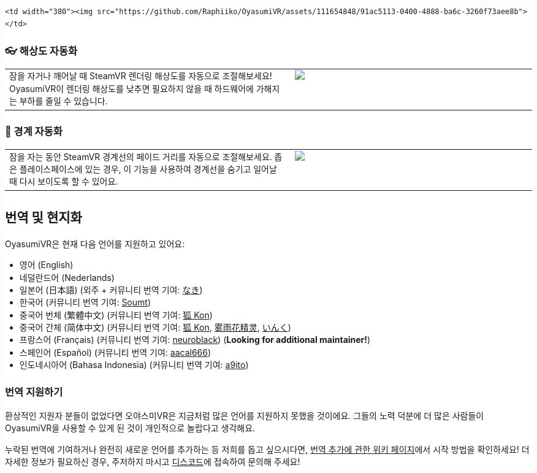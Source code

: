     <td width="380"><img src="https://github.com/Raphiiko/OyasumiVR/assets/111654848/91ac5113-0400-4888-ba6c-3260f73aee8b"></td>
  </tr>
</table>

### 👓 해상도 자동화

<table>
  <tr>
    <td>
잠을 자거나 깨어날 때 SteamVR 렌더링 해상도를 자동으로 조절해보세요! OyasumiVR이 렌더링 해상도를 낮추면 필요하지 않을 때 하드웨어에 가해지는 부하를 줄일 수 있습니다.
    </td>
    <td width="380"><img src="https://github.com/Raphiiko/OyasumiVR/assets/111654848/fd6a29e2-54fd-428d-8358-63ab9aa73d10"></td>
  </tr>
</table>

### 🔳 경계 자동화

<table>
  <tr>
    <td>
잠을 자는 동안 SteamVR 경계선의 페이드 거리를 자동으로 조절해보세요. 좁은 플레이스페이스에 있는 경우, 이 기능을 사용하여 경계선을 숨기고 일어날 때 다시 보이도록 할 수 있어요.
    </td>
    <td width="380"><img src="https://github.com/Raphiiko/OyasumiVR/assets/111654848/ae809124-3f7e-4106-9a4d-7ddf3a8e754e"></td>
  </tr>
</table>

## 번역 및 현지화

OyasumiVR은 현재 다음 언어를 지원하고 있어요:

- 영어 (English)
- 네덜란드어 (Nederlands)
- 일본어 (日本語) (외주 + 커뮤니티 번역 기여: [なき](https://twitter.com/NoYu_idea))
- 한국어 (커뮤니티 번역 기여: [Soumt](https://github.com/soumt-r))
- 중국어 번체 (繁體中文) (커뮤니티 번역 기여: [狐 Kon](https://github.com/XoF-eLtTiL))
- 중국어 간체 (简体中文) (커뮤니티 번역 기여: [狐 Kon](https://github.com/XoF-eLtTiL), [雾雨花精灵](https://twitter.com/u_flower_elf), [いんく](https://twitter.com/sayonara_natsu))
- 프랑스어 (Français) (커뮤니티 번역 기여: [neuroblack](https://github.com/neuroblack)) (**Looking for additional maintainer!**)
- 스페인어 (Español) (커뮤니티 번역 기여: [aacal666](https://twitter.com/aacalde666))
- 인도네시아어 (Bahasa Indonesia) (커뮤니티 번역 기여: [a9ito](https://twitter.com/a9ito))

### 번역 지원하기

환상적인 지원자 분들이 없었다면 오야스미VR은 지금처럼 많은 언어를 지원하지 못했을 것이에요. 그들의 노력 덕분에 더 많은 사람들이 OyasumiVR을 사용할 수 있게 된 것이 개인적으로 놀랍다고 생각해요.

누락된 번역에 기여하거나 완전히 새로운 언어를 추가하는 등 저희를 돕고 싶으시다면, [번역 추가에 관한 위키 페이지](https://github.com/Raphiiko/Oyasumi/wiki/Adding-Translations)에서 시작 방법을 확인하세요! 더 자세한 정보가 필요하신 경우, 주저하지 마시고 [디스코드](https://discord.gg/7MqdPJhYxC)에 접속하여 문의해 주세요!
